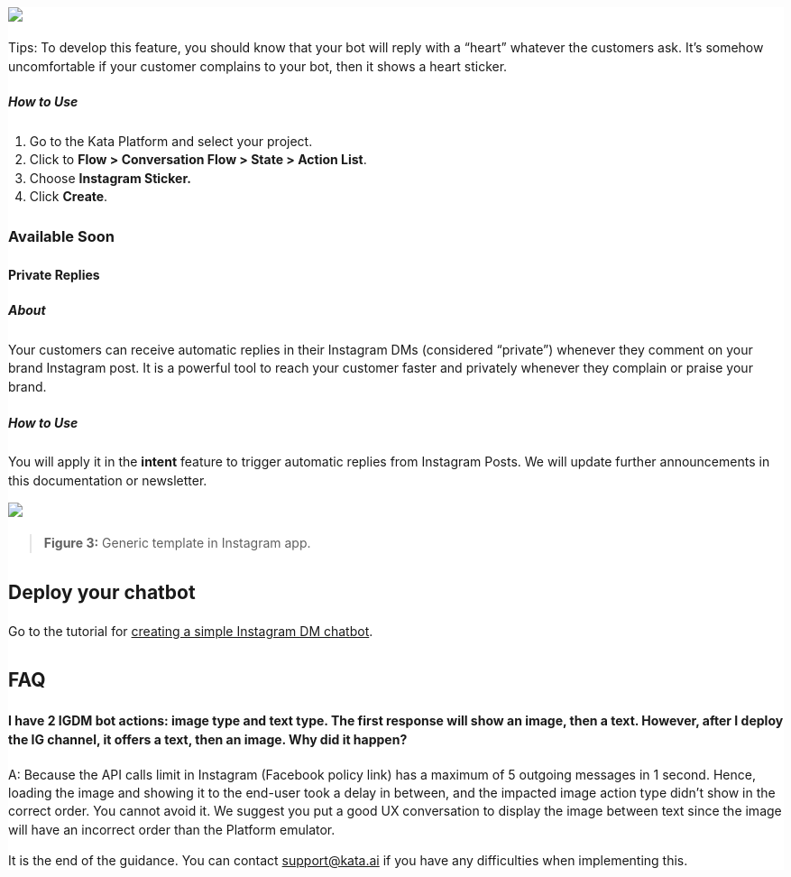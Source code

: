 <div className="info">
    <img loading="lazy" className="borderless" src="/assets/images/icon-info.svg" />
    <p>
    Tips: To develop this feature, you should know that your bot will reply with a “heart” whatever the customers ask. It’s somehow uncomfortable if your customer complains to your bot, then it shows a heart sticker.
    </p>
</div>

##### How to Use

1. Go to the Kata Platform and select your project.
2. Click to **Flow > Conversation Flow > State > Action List**.
3. Choose **Instagram Sticker.**
4. Click **Create**.

### Available Soon

#### Private Replies

##### About

Your customers can receive automatic replies in their Instagram DMs (considered “private”) whenever they comment on your brand Instagram post. It is a powerful tool to reach your customer faster and privately whenever they complain or praise your brand.

##### How to Use

You will apply it in the **intent** feature to trigger automatic replies from Instagram Posts. We will update further announcements in this documentation or newsletter.

![](https://lh5.googleusercontent.com/KQ7PDb-wX0SnD8Od2gZ1LrDyvtk7NIg2a4I5l4KKT2hRxbVtRAu0fG5P-L2hl5qFzAKOGp7Zu5YXaHtnStwX__vdlkcPzjpMJcYlTdlSBxygRgM7tjXdiCSvM0hnV-6A1dVBCS_i)

> **Figure 3:** Generic template in Instagram app.

## Deploy your chatbot

Go to the tutorial for [creating a simple Instagram DM chatbot](/tutorials/create-igdm-bot-handover-from-chatbot-to-agent).

## FAQ

#### I have 2 IGDM bot actions: image type and text type. The first response will show an image, then a text. However, after I deploy the IG channel, it offers a text, then an image. Why did it happen?

A: Because the API calls limit in Instagram (Facebook policy link) has a maximum of 5 outgoing messages in 1 second. Hence, loading the image and showing it to the end-user took a delay in between, and the impacted image action type didn’t show in the correct order. You cannot avoid it. We suggest you put a good UX conversation to display the image between text since the image will have an incorrect order than the Platform emulator.

It is the end of the guidance. You can contact [support@kata.ai](mailto:support@kata.ai) if you have any difficulties when implementing this.
